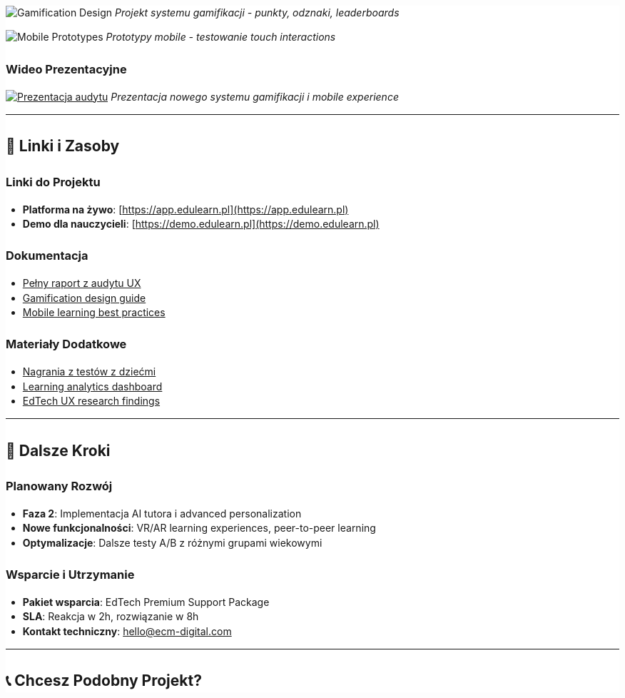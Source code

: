 ![Gamification Design](images/edulearn-gamification.jpg)
*Projekt systemu gamifikacji - punkty, odznaki, leaderboards*

![Mobile Prototypes](images/edulearn-mobile-prototypes.jpg)
*Prototypy mobile - testowanie touch interactions*

### Wideo Prezentacyjne

[![Prezentacja audytu](images/edulearn-video-thumbnail.jpg)](https://www.youtube.com/watch?v=edulearn-audit)
*Prezentacja nowego systemu gamifikacji i mobile experience*

---

## 🔗 Linki i Zasoby

### Linki do Projektu
- **Platforma na żywo**: [https://app.edulearn.pl](https://app.edulearn.pl)
- **Demo dla nauczycieli**: [https://demo.edulearn.pl](https://demo.edulearn.pl)

### Dokumentacja
- [Pełny raport z audytu UX](dokumenty/edulearn-ux-audit-report.pdf)
- [Gamification design guide](dokumenty/edulearn-gamification-guide.pdf)
- [Mobile learning best practices](dokumenty/edulearn-mobile-guidelines.pdf)

### Materiały Dodatkowe
- [Nagrania z testów z dziećmi](materialy/edulearn-kids-testing/)
- [Learning analytics dashboard](materialy/edulearn-analytics/)
- [EdTech UX research findings](materialy/edtech-ux-research.pdf)

---

## 🚀 Dalsze Kroki

### Planowany Rozwój
- **Faza 2**: Implementacja AI tutora i advanced personalization
- **Nowe funkcjonalności**: VR/AR learning experiences, peer-to-peer learning
- **Optymalizacje**: Dalsze testy A/B z różnymi grupami wiekowymi

### Wsparcie i Utrzymanie
- **Pakiet wsparcia**: EdTech Premium Support Package
- **SLA**: Reakcja w 2h, rozwiązanie w 8h
- **Kontakt techniczny**: hello@ecm-digital.com

---

## 📞 Chcesz Podobny Projekt?
